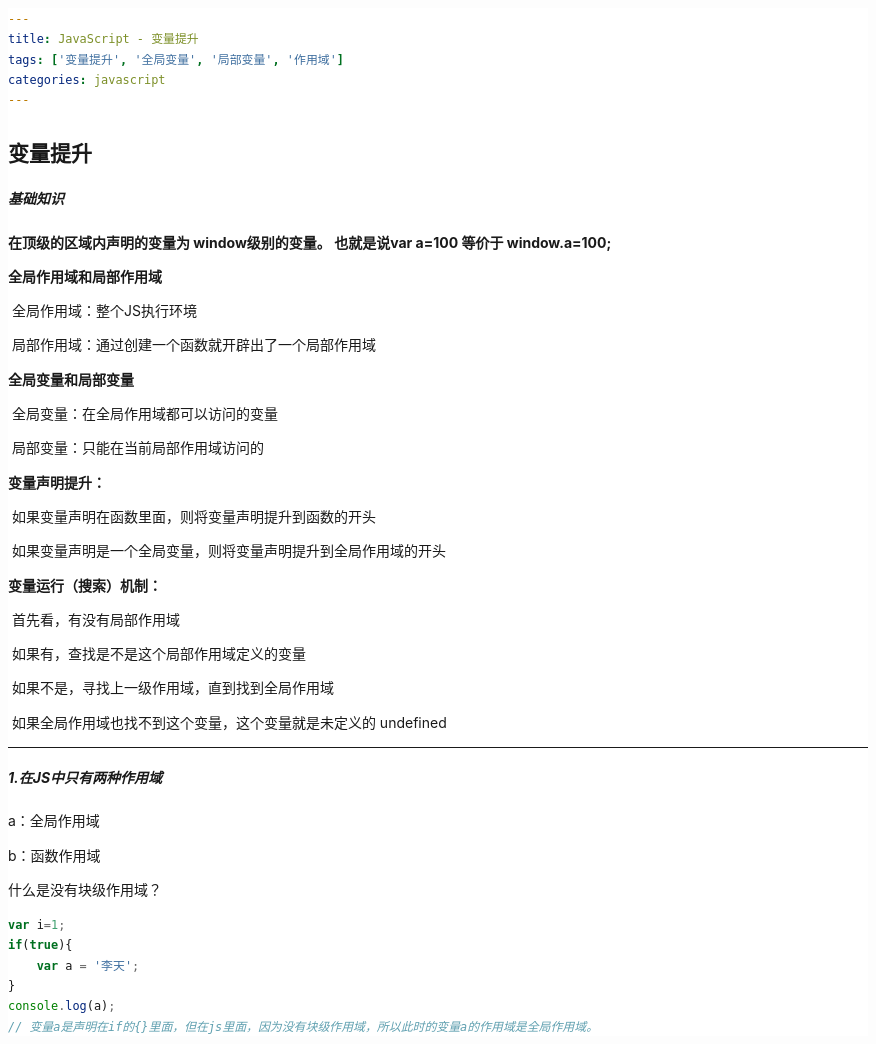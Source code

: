 ```yaml
---
title: JavaScript - 变量提升
tags: ['变量提升', '全局变量', '局部变量', '作用域']
categories: javascript
---
```

## 变量提升

##### **基础知识** 

**在顶级的区域内声明的变量为 window级别的变量。 也就是说var a=100 等价于 window.a=100;** 

 **全局作用域和局部作用域** 

​	全局作用域：整个JS执行环境

​	局部作用域：通过创建一个函数就开辟出了一个局部作用域

 **全局变量和局部变量** 

​	全局变量：在全局作用域都可以访问的变量

​	局部变量：只能在当前局部作用域访问的

 **变量声明提升：** 

​	如果变量声明在函数里面，则将变量声明提升到函数的开头

​	如果变量声明是一个全局变量，则将变量声明提升到全局作用域的开头

 **变量运行（搜索）机制：** 

​	首先看，有没有局部作用域

​	如果有，查找是不是这个局部作用域定义的变量

​	如果不是，寻找上一级作用域，直到找到全局作用域

​	如果全局作用域也找不到这个变量，这个变量就是未定义的 undefined

------

##### 1.在JS中只有两种作用域

a：全局作用域

b：函数作用域

什么是没有块级作用域？

```javascript
var i=1;
if(true){
	var a = '李天';
}
console.log(a);
// 变量a是声明在if的{}里面，但在js里面，因为没有块级作用域，所以此时的变量a的作用域是全局作用域。
```
